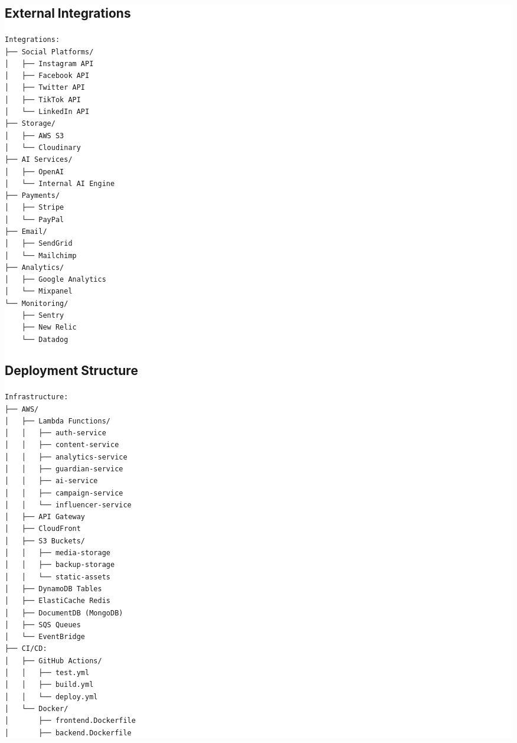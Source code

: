 ## External Integrations

```
Integrations:
├── Social Platforms/
│   ├── Instagram API
│   ├── Facebook API
│   ├── Twitter API
│   ├── TikTok API
│   └── LinkedIn API
├── Storage/
│   ├── AWS S3
│   └── Cloudinary
├── AI Services/
│   ├── OpenAI
│   └── Internal AI Engine
├── Payments/
│   ├── Stripe
│   └── PayPal
├── Email/
│   ├── SendGrid
│   └── Mailchimp
├── Analytics/
│   ├── Google Analytics
│   └── Mixpanel
└── Monitoring/
    ├── Sentry
    ├── New Relic
    └── Datadog
```

## Deployment Structure

```
Infrastructure:
├── AWS/
│   ├── Lambda Functions/
│   │   ├── auth-service
│   │   ├── content-service
│   │   ├── analytics-service
│   │   ├── guardian-service
│   │   ├── ai-service
│   │   ├── campaign-service
│   │   └── influencer-service
│   ├── API Gateway
│   ├── CloudFront
│   ├── S3 Buckets/
│   │   ├── media-storage
│   │   ├── backup-storage
│   │   └── static-assets
│   ├── DynamoDB Tables
│   ├── ElastiCache Redis
│   ├── DocumentDB (MongoDB)
│   ├── SQS Queues
│   └── EventBridge
├── CI/CD:
│   ├── GitHub Actions/
│   │   ├── test.yml
│   │   ├── build.yml
│   │   └── deploy.yml
│   └── Docker/
│       ├── frontend.Dockerfile
│       ├── backend.Dockerfile
```